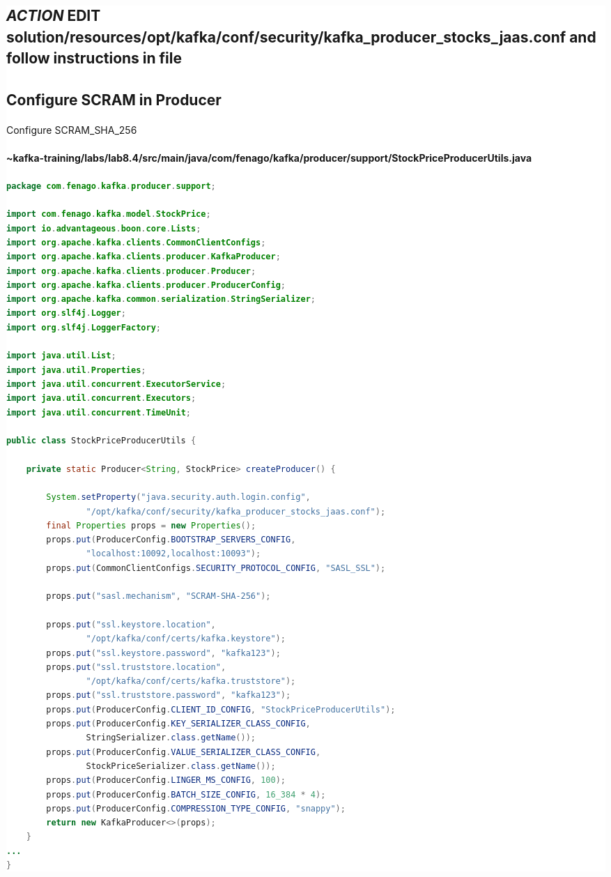 ## ***ACTION*** EDIT solution/resources/opt/kafka/conf/security/kafka_producer_stocks_jaas.conf and follow instructions in file

## Configure SCRAM in Producer

Configure SCRAM_SHA_256

#### ~kafka-training/labs/lab8.4/src/main/java/com/fenago/kafka/producer/support/StockPriceProducerUtils.java
```java
package com.fenago.kafka.producer.support;

import com.fenago.kafka.model.StockPrice;
import io.advantageous.boon.core.Lists;
import org.apache.kafka.clients.CommonClientConfigs;
import org.apache.kafka.clients.producer.KafkaProducer;
import org.apache.kafka.clients.producer.Producer;
import org.apache.kafka.clients.producer.ProducerConfig;
import org.apache.kafka.common.serialization.StringSerializer;
import org.slf4j.Logger;
import org.slf4j.LoggerFactory;

import java.util.List;
import java.util.Properties;
import java.util.concurrent.ExecutorService;
import java.util.concurrent.Executors;
import java.util.concurrent.TimeUnit;

public class StockPriceProducerUtils {

    private static Producer<String, StockPrice> createProducer() {

        System.setProperty("java.security.auth.login.config",
                "/opt/kafka/conf/security/kafka_producer_stocks_jaas.conf");
        final Properties props = new Properties();
        props.put(ProducerConfig.BOOTSTRAP_SERVERS_CONFIG,
                "localhost:10092,localhost:10093");
        props.put(CommonClientConfigs.SECURITY_PROTOCOL_CONFIG, "SASL_SSL");

        props.put("sasl.mechanism", "SCRAM-SHA-256");

        props.put("ssl.keystore.location",
                "/opt/kafka/conf/certs/kafka.keystore");
        props.put("ssl.keystore.password", "kafka123");
        props.put("ssl.truststore.location",
                "/opt/kafka/conf/certs/kafka.truststore");
        props.put("ssl.truststore.password", "kafka123");
        props.put(ProducerConfig.CLIENT_ID_CONFIG, "StockPriceProducerUtils");
        props.put(ProducerConfig.KEY_SERIALIZER_CLASS_CONFIG,
                StringSerializer.class.getName());
        props.put(ProducerConfig.VALUE_SERIALIZER_CLASS_CONFIG,
                StockPriceSerializer.class.getName());
        props.put(ProducerConfig.LINGER_MS_CONFIG, 100);
        props.put(ProducerConfig.BATCH_SIZE_CONFIG, 16_384 * 4);
        props.put(ProducerConfig.COMPRESSION_TYPE_CONFIG, "snappy");
        return new KafkaProducer<>(props);
    }
...
}
```
